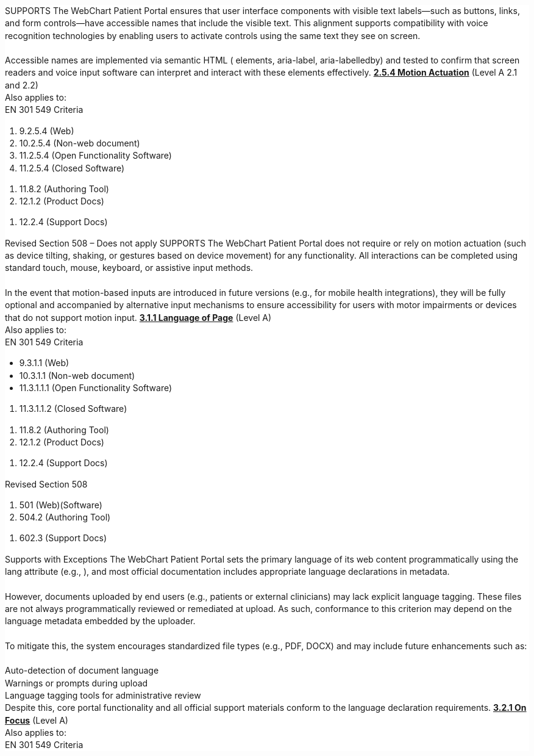 <td>SUPPORTS</td>
<td>The WebChart Patient Portal ensures that user interface components with visible text labels—such as buttons, links, and form controls—have accessible names that include the visible text. This alignment supports compatibility with voice recognition technologies by enabling users to activate controls using the same text they see on screen.<br />
<br />
Accessible names are implemented via semantic HTML (<label> elements, aria-label, aria-labelledby) and tested to confirm that screen readers and voice input software can interpret and interact with these elements effectively.</td>
</tr>
<tr>
<td><a href="https://www.w3.org/TR/WCAG21/#motion-actuation"><strong>2.5.4 Motion Actuation</strong></a> (Level A 2.1 and 2.2)<br />
Also applies to:<br />
EN 301 549 Criteria<br />
<ol><li>9.2.5.4 (Web)</li><li>10.2.5.4 (Non-web document)</li><li>11.2.5.4 (Open Functionality Software)</li><li>11.2.5.4 (Closed Software)</li></ol><ol><li>11.8.2 (Authoring Tool)</li><li>12.1.2 (Product Docs)</li></ol><ol><li>12.2.4 (Support Docs)</li></ol>Revised Section 508 – Does not apply</td>
<td>SUPPORTS</td>
<td>The WebChart Patient Portal does not require or rely on motion actuation (such as device tilting, shaking, or gestures based on device movement) for any functionality. All interactions can be completed using standard touch, mouse, keyboard, or assistive input methods.<br />
<br />
In the event that motion-based inputs are introduced in future versions (e.g., for mobile health integrations), they will be fully optional and accompanied by alternative input mechanisms to ensure accessibility for users with motor impairments or devices that do not support motion input.</td>
</tr>
<tr>
<td><a href="http://www.w3.org/TR/WCAG20/#meaning-doc-lang-id"><strong>3.1.1 Language of Page</strong></a> (Level A)<br />
Also applies to:<br />
EN 301 549 Criteria<br />
<ul><li>9.3.1.1 (Web)</li><li>10.3.1.1 (Non-web document)</li><li>11.3.1.1.1 (Open Functionality Software)</li></ul><ol><li>11.3.1.1.2 (Closed Software)</li></ol><ol><li>11.8.2 (Authoring Tool)</li><li>12.1.2 (Product Docs)</li></ol><ol><li>12.2.4 (Support Docs)</li></ol>Revised Section 508<br />
<ol><li>501 (Web)(Software)</li><li>504.2 (Authoring Tool)</li></ol><ol><li>602.3 (Support Docs)</li></ol></td>
<td>Supports with Exceptions</td>
<td>The WebChart Patient Portal sets the primary language of its web content programmatically using the lang attribute (e.g., <html lang="en">), and most official documentation includes appropriate language declarations in metadata.<br />
<br />
However, documents uploaded by end users (e.g., patients or external clinicians) may lack explicit language tagging. These files are not always programmatically reviewed or remediated at upload. As such, conformance to this criterion may depend on the language metadata embedded by the uploader.<br />
<br />
To mitigate this, the system encourages standardized file types (e.g., PDF, DOCX) and may include future enhancements such as:<br />
<br />
Auto-detection of document language<br />
Warnings or prompts during upload<br />
Language tagging tools for administrative review<br />
Despite this, core portal functionality and all official support materials conform to the language declaration requirements.</td>
</tr>
<tr>
<td><a href="http://www.w3.org/TR/WCAG20/#consistent-behavior-receive-focus"><strong>3.2.1 On Focus</strong></a> (Level A)<br />
Also applies to:<br />
EN 301 549 Criteria<br />